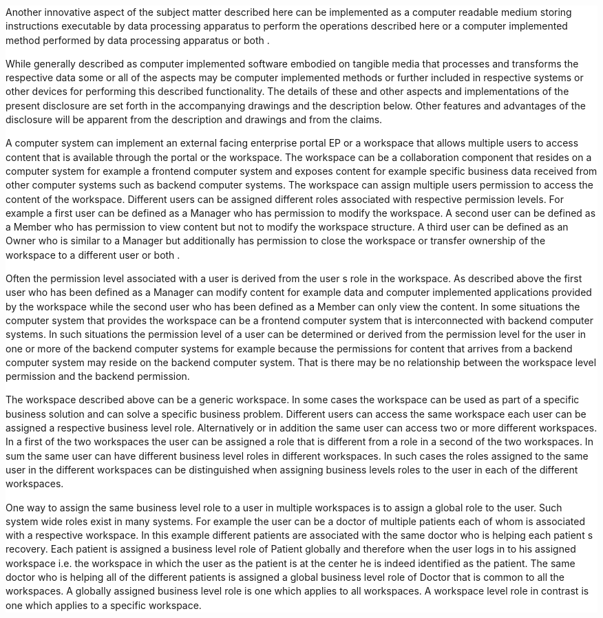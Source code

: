 Another innovative aspect of the subject matter described here can be implemented as a computer readable medium storing instructions executable by data processing apparatus to perform the operations described here or a computer implemented method performed by data processing apparatus or both .

While generally described as computer implemented software embodied on tangible media that processes and transforms the respective data some or all of the aspects may be computer implemented methods or further included in respective systems or other devices for performing this described functionality. The details of these and other aspects and implementations of the present disclosure are set forth in the accompanying drawings and the description below. Other features and advantages of the disclosure will be apparent from the description and drawings and from the claims.

A computer system can implement an external facing enterprise portal EP or a workspace that allows multiple users to access content that is available through the portal or the workspace. The workspace can be a collaboration component that resides on a computer system for example a frontend computer system and exposes content for example specific business data received from other computer systems such as backend computer systems. The workspace can assign multiple users permission to access the content of the workspace. Different users can be assigned different roles associated with respective permission levels. For example a first user can be defined as a Manager who has permission to modify the workspace. A second user can be defined as a Member who has permission to view content but not to modify the workspace structure. A third user can be defined as an Owner who is similar to a Manager but additionally has permission to close the workspace or transfer ownership of the workspace to a different user or both .

Often the permission level associated with a user is derived from the user s role in the workspace. As described above the first user who has been defined as a Manager can modify content for example data and computer implemented applications provided by the workspace while the second user who has been defined as a Member can only view the content. In some situations the computer system that provides the workspace can be a frontend computer system that is interconnected with backend computer systems. In such situations the permission level of a user can be determined or derived from the permission level for the user in one or more of the backend computer systems for example because the permissions for content that arrives from a backend computer system may reside on the backend computer system. That is there may be no relationship between the workspace level permission and the backend permission.

The workspace described above can be a generic workspace. In some cases the workspace can be used as part of a specific business solution and can solve a specific business problem. Different users can access the same workspace each user can be assigned a respective business level role. Alternatively or in addition the same user can access two or more different workspaces. In a first of the two workspaces the user can be assigned a role that is different from a role in a second of the two workspaces. In sum the same user can have different business level roles in different workspaces. In such cases the roles assigned to the same user in the different workspaces can be distinguished when assigning business levels roles to the user in each of the different workspaces.

One way to assign the same business level role to a user in multiple workspaces is to assign a global role to the user. Such system wide roles exist in many systems. For example the user can be a doctor of multiple patients each of whom is associated with a respective workspace. In this example different patients are associated with the same doctor who is helping each patient s recovery. Each patient is assigned a business level role of Patient globally and therefore when the user logs in to his assigned workspace i.e. the workspace in which the user as the patient is at the center he is indeed identified as the patient. The same doctor who is helping all of the different patients is assigned a global business level role of Doctor that is common to all the workspaces. A globally assigned business level role is one which applies to all workspaces. A workspace level role in contrast is one which applies to a specific workspace.
